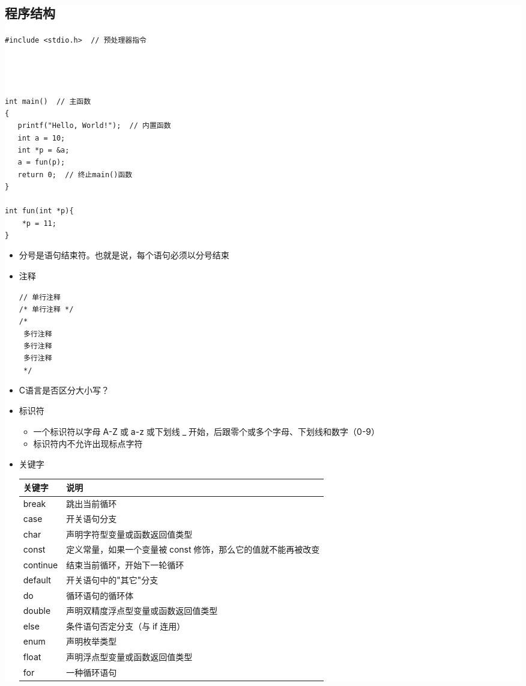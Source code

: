 ## 程序结构

```
#include <stdio.h>  // 预处理器指令




int main()  // 主函数
{
   printf("Hello, World!");  // 内置函数
   int a = 10;
   int *p = &a;
   a = fun(p);
   return 0;  // 终止main()函数
}

int fun(int *p){
	*p = 11;
}
```

* 分号是语句结束符。也就是说，每个语句必须以分号结束

* 注释

  ```
  // 单行注释
  /* 单行注释 */
  /* 
   多行注释
   多行注释
   多行注释
   */
  ```

* C语言是否区分大小写？

* 标识符

  * 一个标识符以字母 A-Z 或 a-z 或下划线 _ 开始，后跟零个或多个字母、下划线和数字（0-9）
  * 标识符内不允许出现标点字符

* 关键字

  | 关键字   | 说明                                                         |
  | :------- | :----------------------------------------------------------- |
  | break    | 跳出当前循环                                                 |
  | case     | 开关语句分支                                                 |
  | char     | 声明字符型变量或函数返回值类型                               |
  | const    | 定义常量，如果一个变量被 const 修饰，那么它的值就不能再被改变 |
  | continue | 结束当前循环，开始下一轮循环                                 |
  | default  | 开关语句中的"其它"分支                                       |
  | do       | 循环语句的循环体                                             |
  | double   | 声明双精度浮点型变量或函数返回值类型                         |
  | else     | 条件语句否定分支（与 if 连用）                               |
  | enum     | 声明枚举类型                                                 |
  | float    | 声明浮点型变量或函数返回值类型                               |
  | for      | 一种循环语句                                                 |